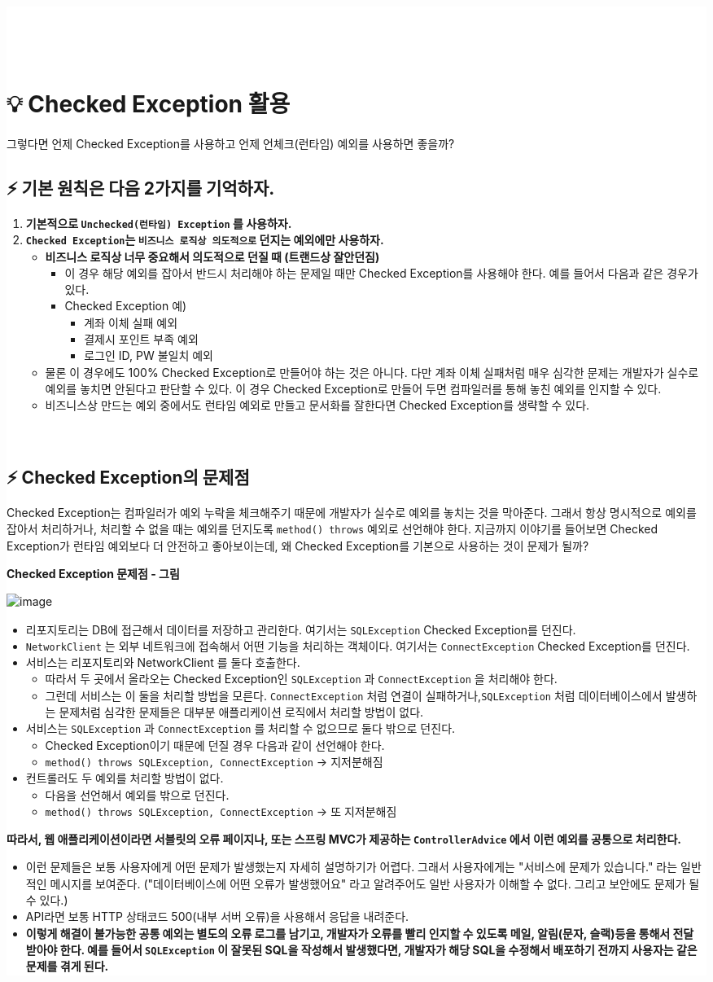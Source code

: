 <br/>

<br/>

<br/>

# 💡 Checked Exception 활용

그렇다면 언제 Checked Exception를 사용하고 언제 언체크(런타임) 예외를 사용하면 좋을까?

## **⚡️ 기본 원칙은 다음 2가지를 기억하자.**

1. **기본적으로 `Unchecked(런타임) Exception` 를 사용하자.**
2. **`Checked Exception`는 `비즈니스 로직상 의도적으로` 던지는 예외에만 사용하자.** 
   - **비즈니스 로직상 너무 중요해서 의도적으로 던질 때 (트랜드상 잘안던짐)**
       - 이 경우 해당 예외를 잡아서 반드시 처리해야 하는 문제일 때만 Checked Exception를 사용해야 한다. 예를 들어서 다음과 같은 경우가 있다.
       - Checked Exception 예)
           - 계좌 이체 실패 예외
           - 결제시 포인트 부족 예외
           - 로그인 ID, PW 불일치 예외
   - 물론 이 경우에도 100% Checked Exception로 만들어야 하는 것은 아니다. 다만 계좌 이체 실패처럼 매우 심각한 문제는 개발자가 실수로 예외를 놓치면 안된다고 판단할 수 있다. 이 경우 Checked Exception로 만들어 두면 컴파일러를 통해 놓친 예외를 인지할 수 있다.
   - 비즈니스상 만드는 예외 중에서도 런타임 예외로 만들고 문서화를 잘한다면 Checked Exception를 생략할 수 있다.

<br/>

## **⚡️ Checked Exception의 문제점**

Checked Exception는 컴파일러가 예외 누락을 체크해주기 때문에 개발자가 실수로 예외를 놓치는 것을 막아준다. 그래서 항상 명시적으로 예외를 잡아서 처리하거나, 처리할 수 없을 때는 예외를 던지도록 `method() throws` 예외로 선언해야 한다.
지금까지 이야기를 들어보면 Checked Exception가 런타임 예외보다 더 안전하고 좋아보이는데, 왜 Checked Exception를 기본으로 사용하는 것이 문제가 될까?

**Checked Exception 문제점 - 그림**

![image](https://user-images.githubusercontent.com/83503188/188428416-d6db7784-9ac5-411a-ba07-60485923902b.png)

- 리포지토리는 DB에 접근해서 데이터를 저장하고 관리한다. 여기서는 `SQLException` Checked Exception를 던진다.
- `NetworkClient` 는 외부 네트워크에 접속해서 어떤 기능을 처리하는 객체이다. 여기서는 `ConnectException` Checked Exception를 던진다.
- 서비스는 리포지토리와 NetworkClient 를 둘다 호출한다.
    - 따라서 두 곳에서 올라오는 Checked Exception인 `SQLException` 과 `ConnectException` 을 처리해야 한다.
    - 그런데 서비스는 이 둘을 처리할 방법을 모른다. `ConnectException` 처럼 연결이 실패하거나,`SQLException` 처럼 데이터베이스에서 발생하는 문제처럼 심각한 문제들은 대부분 애플리케이션 로직에서 처리할 방법이 없다.
- 서비스는 `SQLException` 과 `ConnectException` 를 처리할 수 없으므로 둘다 밖으로 던진다.
    - Checked Exception이기 때문에 던질 경우 다음과 같이 선언해야 한다.
    - `method() throws SQLException, ConnectException` -> 지저분해짐
- 컨트롤러도 두 예외를 처리할 방법이 없다.
    - 다음을 선언해서 예외를 밖으로 던진다.
    - `method() throws SQLException, ConnectException` -> 또 지저분해짐 

**따라서, 웹 애플리케이션이라면 서블릿의 오류 페이지나, 또는 스프링 MVC가 제공하는 `ControllerAdvice` 에서 이런 예외를 공통으로 처리한다.**
- 이런 문제들은 보통 사용자에게 어떤 문제가 발생했는지 자세히 설명하기가 어렵다. 그래서 사용자에게는 "서비스에 문제가 있습니다." 라는 일반적인 메시지를 보여준다. ("데이터베이스에 어떤 오류가 발생했어요" 라고 알려주어도 일반 사용자가 이해할 수 없다. 그리고 보안에도 문제가 될 수 있다.)
- API라면 보통 HTTP 상태코드 500(내부 서버 오류)을 사용해서 응답을 내려준다.
- **이렇게 해결이 불가능한 공통 예외는 별도의 오류 로그를 남기고, 개발자가 오류를 빨리 인지할 수 있도록 메일, 알림(문자, 슬랙)등을 통해서 전달 받아야 한다. 예를 들어서 `SQLException` 이 잘못된 SQL을 작성해서 발생했다면, 개발자가 해당 SQL을 수정해서 배포하기 전까지 사용자는 같은 문제를 겪게 된다.**
